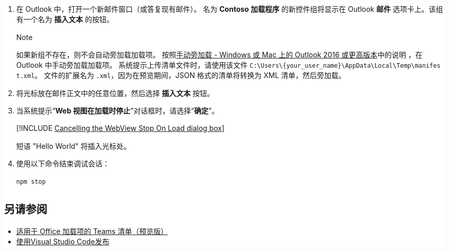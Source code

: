 1. 在 Outlook 中，打开一个新邮件窗口（或答复现有邮件）。 名为 **Contoso 加载程序** 的新控件组将显示在 Outlook **邮件** 选项卡上。该组有一个名为 **插入文本** 的按钮。

    > [!NOTE]
    > 如果新组不存在，则不会自动旁加载加载项。 按照[手动旁加载 - Windows 或 Mac 上的 Outlook 2016 或更高版本](../outlook/sideload-outlook-add-ins-for-testing.md#outlook-2016-or-later-on-windows-or-mac)中的说明 ，在 Outlook 中手动旁加载加载项。 系统提示上传清单文件时，请使用该文件 `C:\Users\{your_user_name}\AppData\Local\Temp\manifest.xml`。 文件的扩展名为 `.xml`，因为在预览期间，JSON 格式的清单将转换为 XML 清单，然后旁加载。

1. 将光标放在邮件正文中的任意位置，然后选择 **插入文本** 按钮。

1. 当系统提示“**Web 视图在加载时停止**”对话框时，请选择“**确定**”。

    [!INCLUDE [Cancelling the WebView Stop On Load dialog box](../includes/webview-stop-on-load-cancel-dialog.md)]

    短语 "Hello World" 将插入光标处。

1. 使用以下命令结束调试会话：

    ```command&nbsp;line
    npm stop
    ```

## <a name="see-also"></a>另请参阅

- [适用于 Office 加载项的 Teams 清单（预览版）](../develop/json-manifest-overview.md)
- [使用Visual Studio Code发布](../publish/publish-add-in-vs-code.md#using-visual-studio-code-to-publish)